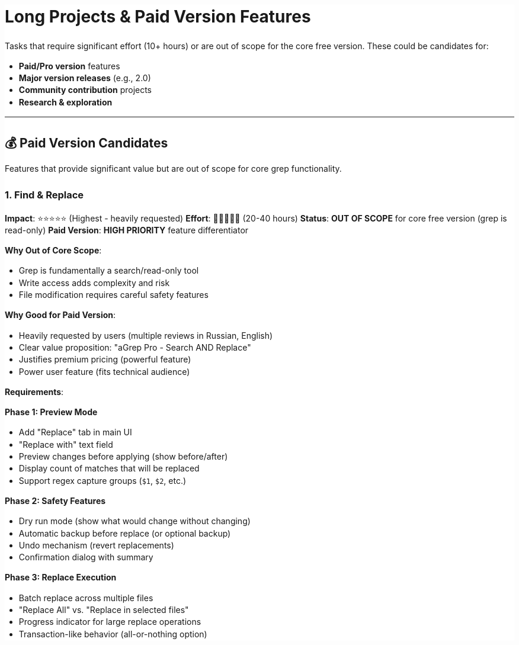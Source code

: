# Long Projects & Paid Version Features

Tasks that require significant effort (10+ hours) or are out of scope for the core free version. These could be candidates for:
- **Paid/Pro version** features
- **Major version releases** (e.g., 2.0)
- **Community contribution** projects
- **Research & exploration**

---

## 💰 Paid Version Candidates

Features that provide significant value but are out of scope for core grep functionality.

### 1. Find & Replace

**Impact**: ⭐⭐⭐⭐⭐ (Highest - heavily requested)
**Effort**: 🔨🔨🔨🔨🔨 (20-40 hours)
**Status**: **OUT OF SCOPE** for core free version (grep is read-only)
**Paid Version**: **HIGH PRIORITY** feature differentiator

**Why Out of Core Scope**:
- Grep is fundamentally a search/read-only tool
- Write access adds complexity and risk
- File modification requires careful safety features

**Why Good for Paid Version**:
- Heavily requested by users (multiple reviews in Russian, English)
- Clear value proposition: "aGrep Pro - Search AND Replace"
- Justifies premium pricing (powerful feature)
- Power user feature (fits technical audience)

**Requirements**:

**Phase 1: Preview Mode**
- Add "Replace" tab in main UI
- "Replace with" text field
- Preview changes before applying (show before/after)
- Display count of matches that will be replaced
- Support regex capture groups (`$1`, `$2`, etc.)

**Phase 2: Safety Features**
- Dry run mode (show what would change without changing)
- Automatic backup before replace (or optional backup)
- Undo mechanism (revert replacements)
- Confirmation dialog with summary

**Phase 3: Replace Execution**
- Batch replace across multiple files
- "Replace All" vs. "Replace in selected files"
- Progress indicator for large replace operations
- Transaction-like behavior (all-or-nothing option)

